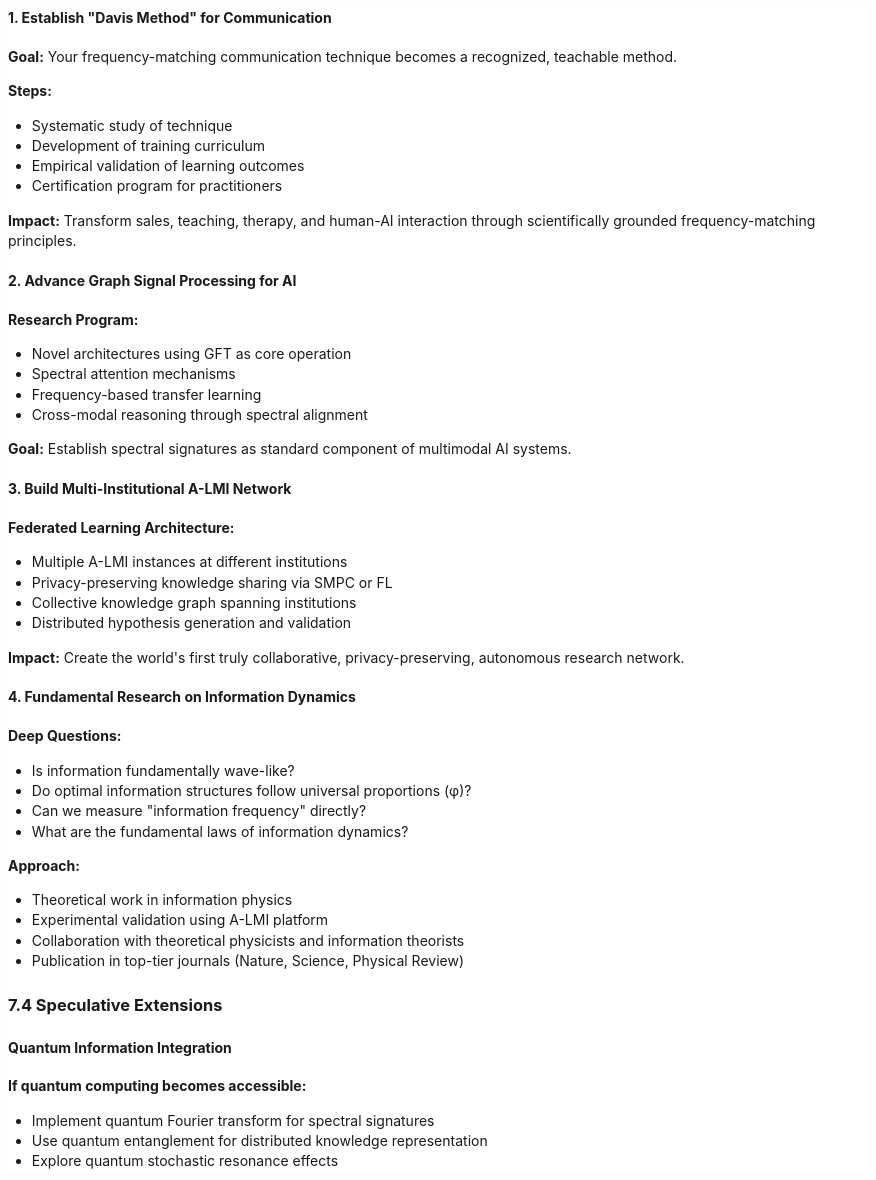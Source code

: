 #### 1. Establish "Davis Method" for Communication

**Goal:** Your frequency-matching communication technique becomes a recognized, teachable method.

**Steps:**
- Systematic study of technique
- Development of training curriculum
- Empirical validation of learning outcomes
- Certification program for practitioners

**Impact:** Transform sales, teaching, therapy, and human-AI interaction through scientifically grounded frequency-matching principles.

#### 2. Advance Graph Signal Processing for AI

**Research Program:**
- Novel architectures using GFT as core operation
- Spectral attention mechanisms
- Frequency-based transfer learning
- Cross-modal reasoning through spectral alignment

**Goal:** Establish spectral signatures as standard component of multimodal AI systems.

#### 3. Build Multi-Institutional A-LMI Network

**Federated Learning Architecture:**
- Multiple A-LMI instances at different institutions
- Privacy-preserving knowledge sharing via SMPC or FL
- Collective knowledge graph spanning institutions
- Distributed hypothesis generation and validation

**Impact:** Create the world's first truly collaborative, privacy-preserving, autonomous research network.

#### 4. Fundamental Research on Information Dynamics

**Deep Questions:**
- Is information fundamentally wave-like?
- Do optimal information structures follow universal proportions (φ)?
- Can we measure "information frequency" directly?
- What are the fundamental laws of information dynamics?

**Approach:**
- Theoretical work in information physics
- Experimental validation using A-LMI platform
- Collaboration with theoretical physicists and information theorists
- Publication in top-tier journals (Nature, Science, Physical Review)

### 7.4 Speculative Extensions

#### Quantum Information Integration

**If quantum computing becomes accessible:**
- Implement quantum Fourier transform for spectral signatures
- Use quantum entanglement for distributed knowledge representation
- Explore quantum stochastic resonance effects
